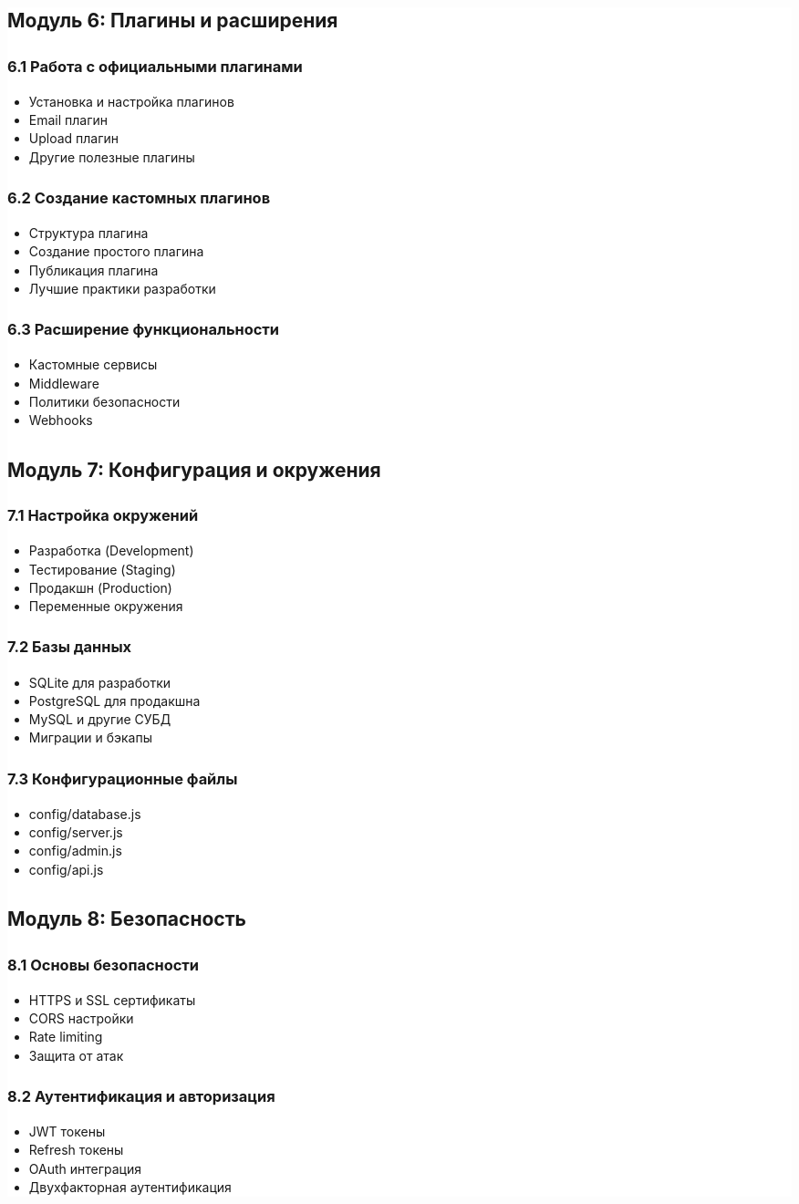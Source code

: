 ## Модуль 6: Плагины и расширения
### 6.1 Работа с официальными плагинами
- Установка и настройка плагинов
- Email плагин
- Upload плагин
- Другие полезные плагины

### 6.2 Создание кастомных плагинов
- Структура плагина
- Создание простого плагина
- Публикация плагина
- Лучшие практики разработки

### 6.3 Расширение функциональности
- Кастомные сервисы
- Middleware
- Политики безопасности
- Webhooks

## Модуль 7: Конфигурация и окружения
### 7.1 Настройка окружений
- Разработка (Development)
- Тестирование (Staging)
- Продакшн (Production)
- Переменные окружения

### 7.2 Базы данных
- SQLite для разработки
- PostgreSQL для продакшна
- MySQL и другие СУБД
- Миграции и бэкапы

### 7.3 Конфигурационные файлы
- config/database.js
- config/server.js
- config/admin.js
- config/api.js

## Модуль 8: Безопасность
### 8.1 Основы безопасности
- HTTPS и SSL сертификаты
- CORS настройки
- Rate limiting
- Защита от атак

### 8.2 Аутентификация и авторизация
- JWT токены
- Refresh токены
- OAuth интеграция
- Двухфакторная аутентификация
